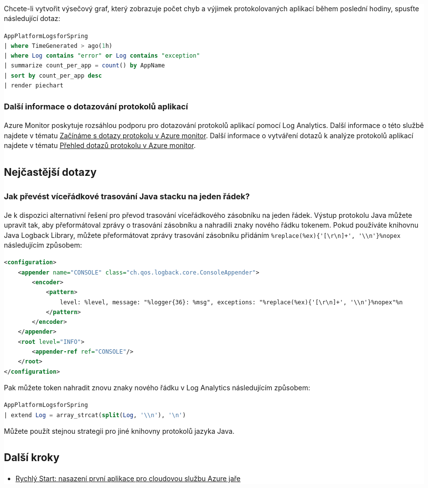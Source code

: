 Chcete-li vytvořit výsečový graf, který zobrazuje počet chyb a výjimek protokolovaných aplikací během poslední hodiny, spusťte následující dotaz:

```sql
AppPlatformLogsforSpring
| where TimeGenerated > ago(1h)
| where Log contains "error" or Log contains "exception"
| summarize count_per_app = count() by AppName
| sort by count_per_app desc
| render piechart
```

### <a name="learn-more-about-querying-application-logs"></a>Další informace o dotazování protokolů aplikací

Azure Monitor poskytuje rozsáhlou podporu pro dotazování protokolů aplikací pomocí Log Analytics. Další informace o této službě najdete v tématu [Začínáme s dotazy protokolu v Azure monitor](../azure-monitor/logs/get-started-queries.md). Další informace o vytváření dotazů k analýze protokolů aplikací najdete v tématu [Přehled dotazů protokolu v Azure monitor](../azure-monitor/logs/log-query-overview.md).

## <a name="frequently-asked-questions-faq"></a>Nejčastější dotazy

### <a name="how-to-convert-multi-line-java-stack-traces-into-a-single-line"></a>Jak převést víceřádkové trasování Java stacku na jeden řádek?

Je k dispozici alternativní řešení pro převod trasování víceřádkového zásobníku na jeden řádek. Výstup protokolu Java můžete upravit tak, aby přeformátoval zprávy o trasování zásobníku a nahradili znaky nového řádku tokenem. Pokud používáte knihovnu Java Logback Library, můžete přeformátovat zprávy trasování zásobníku přidáním `%replace(%ex){'[\r\n]+', '\\n'}%nopex` následujícím způsobem:

```xml
<configuration>
    <appender name="CONSOLE" class="ch.qos.logback.core.ConsoleAppender">
        <encoder>
            <pattern>
                level: %level, message: "%logger{36}: %msg", exceptions: "%replace(%ex){'[\r\n]+', '\\n'}%nopex"%n
            </pattern>
        </encoder>
    </appender>
    <root level="INFO">
        <appender-ref ref="CONSOLE"/>
    </root>
</configuration>
```
Pak můžete token nahradit znovu znaky nového řádku v Log Analytics následujícím způsobem:

```sql
AppPlatformLogsforSpring
| extend Log = array_strcat(split(Log, '\\n'), '\n')
```
Můžete použít stejnou strategii pro jiné knihovny protokolů jazyka Java.

## <a name="next-steps"></a>Další kroky

* [Rychlý Start: nasazení první aplikace pro cloudovou službu Azure jaře](spring-cloud-quickstart.md)
